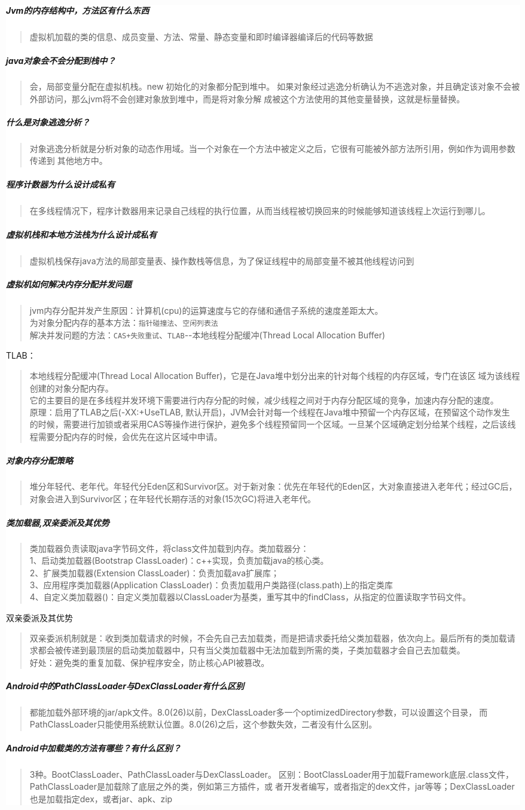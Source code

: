 ##### Jvm的内存结构中，方法区有什么东西
> 虚拟机加载的类的信息、成员变量、方法、常量、静态变量和即时编译器编译后的代码等数据

##### java对象会不会分配到栈中？
> 会，局部变量分配在虚拟机栈。new 初始化的对象都分配到堆中。
> 如果对象经过逃逸分析确认为不逃逸对象，并且确定该对象不会被外部访问，那么jvm将不会创建对象放到堆中，而是将对象分解
> 成被这个方法使用的其他变量替换，这就是标量替换。

##### 什么是对象逃逸分析？
> 对象逃逸分析就是分析对象的动态作用域。当一个对象在一个方法中被定义之后，它很有可能被外部方法所引用，例如作为调用参数传递到
> 其他地方中。

##### 程序计数器为什么设计成私有
> 在多线程情况下，程序计数器用来记录自己线程的执行位置，从而当线程被切换回来的时候能够知道该线程上次运行到哪儿。

##### 虚拟机栈和本地方法栈为什么设计成私有
> 虚拟机栈保存java方法的局部变量表、操作数栈等信息，为了保证线程中的局部变量不被其他线程访问到

##### 虚拟机如何解决内存分配并发问题
> jvm内存分配并发产生原因：计算机(cpu)的运算速度与它的存储和通信子系统的速度差距太大。   
> 为对象分配内存的基本方法：`指针碰撞法`、`空闲列表法`  
> 解决并发问题的方法：`CAS+失败重试`、`TLAB`--本地线程分配缓冲(Thread Local Allocation Buffer)

TLAB：
> 本地线程分配缓冲(Thread Local Allocation Buffer)，它是在Java堆中划分出来的针对每个线程的内存区域，专门在该区
> 域为该线程创建的对象分配内存。     
> 它的主要目的是在多线程并发环境下需要进行内存分配的时候，减少线程之间对于内存分配区域的竞争，加速内存分配的速度。   
> 原理：启用了TLAB之后(-XX:+UseTLAB, 默认开启)，JVM会针对每一个线程在Java堆中预留一个内存区域，在预留这个动作发生
> 的时候，需要进行加锁或者采用CAS等操作进行保护，避免多个线程预留同一个区域。一旦某个区域确定划分给某个线程，之后该线
> 程需要分配内存的时候，会优先在这片区域中申请。

##### 对象内存分配策略
> 堆分年轻代、老年代。年轻代分Eden区和Survivor区。对于新对象：优先在年轻代的Eden区，大对象直接进入老年代；经过GC后，
> 对象会进入到Survivor区；在年轻代长期存活的对象(15次GC)将进入老年代。


##### 类加载器,双亲委派及其优势
> 类加载器负责读取java字节码文件，将class文件加载到内存。类加载器分：  
> 1、启动类加载器(Bootstrap ClassLoader)：c++实现，负责加载java的核心类。   
> 2、扩展类加载器(Extension ClassLoader)：负责加载ava扩展库；  
> 3、应用程序类加载器(Application ClassLoader)：负责加载用户类路径(class.path)上的指定类库  
> 4、自定义类加载器()：自定义类加载器以ClassLoader为基类，重写其中的findClass，从指定的位置读取字节码文件。

双亲委派及其优势
> 双亲委派机制就是：收到类加载请求的时候，不会先自己去加载类，而是把请求委托给父类加载器，依次向上。最后所有的类加载请
> 求都会被传递到最顶层的启动类加载器中，只有当父类加载器中无法加载到所需的类，子类加载器才会自己去加载类。   
> 好处：避免类的重复加载、保护程序安全，防止核心API被篡改。


##### Android中的PathClassLoader与DexClassLoader有什么区别
> 都能加载外部环境的jar/apk文件。8.0(26)以前，DexClassLoader多一个optimizedDirectory参数，可以设置这个目录，
> 而PathClassLoader只能使用系统默认位置。8.0(26)之后，这个参数失效，二者没有什么区别。

##### Android中加载类的方法有哪些？有什么区别？
> 3种。BootClassLoader、PathClassLoader与DexClassLoader。
> 区别：BootClassLoader用于加载Framework底层.class文件，PathClassLoader是加载除了底层之外的类，例如第三方插件，或
> 者开发者编写，或者指定的dex文件，jar等等；DexClassLoader也是加载指定dex，或者jar、apk、zip
